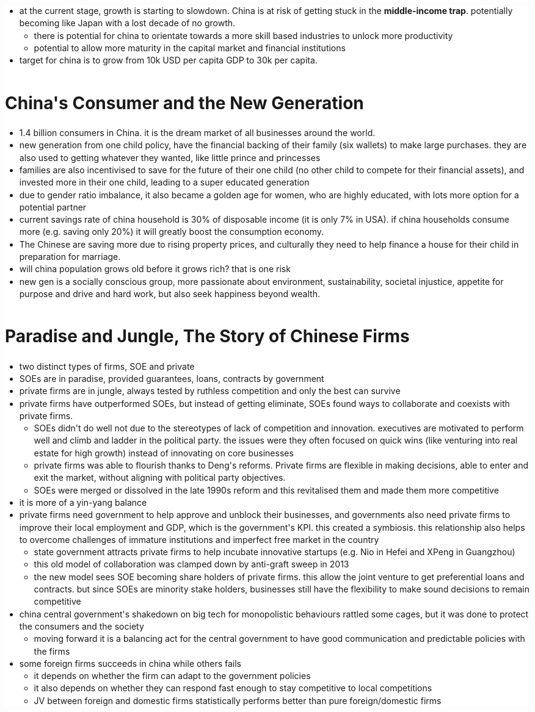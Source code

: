 - at the current stage, growth is starting to slowdown. China is at risk of getting stuck in the **middle-income trap**. potentially becoming like Japan with a lost decade of no growth.
	- there is potential for china to orientate towards a more skill based industries to unlock more productivity
	- potential to allow more maturity in the capital market and financial institutions
- target for china is to grow from 10k USD per capita GDP to 30k per capita.

# China's Consumer and the New Generation

- 1.4 billion consumers in China. it is the dream market of all businesses around the world.
- new generation from one child policy, have the financial backing of their family (six wallets) to make large purchases. they are also used to getting whatever they wanted, like little prince and princesses
- families are also incentivised to save for the future of their one child (no other child to compete for their financial assets), and invested more in their one child, leading to a super educated generation
- due to gender ratio imbalance, it also became a golden age for women, who are highly educated, with lots more option for a potential partner
- current savings rate of china household is 30% of disposable income (it is only 7% in USA). if china households consume more (e.g. saving only 20%) it will greatly boost the consumption economy.
- The Chinese are saving more due to rising property prices, and culturally they need to help finance a house for their child in preparation for marriage.
- will china population grows old before it grows rich? that is one risk
- new gen is a socially conscious group, more passionate about environment, sustainability, societal injustice, appetite for purpose and drive and hard work, but also seek happiness beyond wealth.

# Paradise and Jungle, The Story of Chinese Firms

- two distinct types of firms, SOE and private
- SOEs are in paradise, provided guarantees, loans, contracts by government
- private firms are in jungle, always tested by ruthless competition and only the best can survive
- private firms have outperformed SOEs, but instead of getting eliminate, SOEs found ways to collaborate and coexists with private firms.
	- SOEs didn't do well not due to the stereotypes of lack of competition and innovation. executives are motivated to perform well and climb and ladder in the political party. the issues were they often focused on quick wins (like venturing into real estate for high growth) instead of innovating on core businesses
	- private firms was able to flourish thanks to Deng's reforms. Private firms are flexible in making decisions, able to enter and exit the market, without aligning with political party objectives.
	- SOEs were merged or dissolved in the late 1990s reform and this revitalised them and made them more competitive
- it is more of a yin-yang balance
- private firms need government to help approve and unblock their businesses, and governments also need private firms to improve their local employment and GDP, which is the government's KPI. this created a symbiosis. this relationship also helps to overcome challenges of immature institutions and imperfect free market in the country
	- state government attracts private firms to help incubate innovative startups (e.g. Nio in Hefei and XPeng in Guangzhou)
	- this old model of collaboration was clamped down by anti-graft sweep in 2013
	- the new model sees SOE becoming share holders of private firms. this allow the joint venture to get preferential loans and contracts. but since SOEs are minority stake holders, businesses still have the flexibility to make sound decisions to remain competitive
- china central government's shakedown on big tech for monopolistic behaviours rattled some cages, but it was done to protect the consumers and the society
	- moving forward it is a balancing act for the central government to have good communication and predictable policies with the firms
- some foreign firms succeeds in china while others fails
	- it depends on whether the firm can adapt to the government policies
	- it also depends on whether they can respond fast enough to stay competitive to local competitions
	- JV between foreign and domestic firms statistically performs better than pure foreign/domestic firms